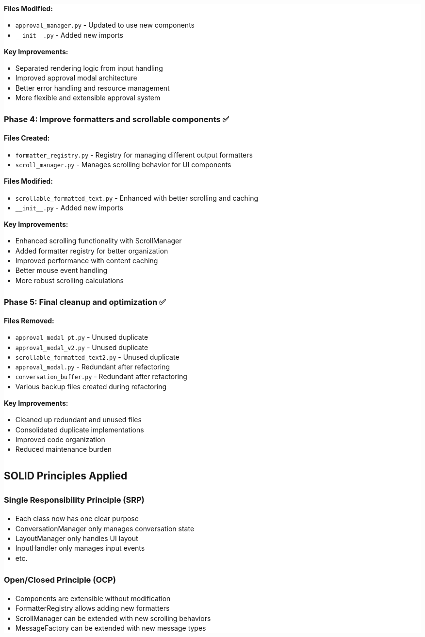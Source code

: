 **Files Modified:**
- `approval_manager.py` - Updated to use new components
- `__init__.py` - Added new imports

**Key Improvements:**
- Separated rendering logic from input handling
- Improved approval modal architecture
- Better error handling and resource management
- More flexible and extensible approval system

### Phase 4: Improve formatters and scrollable components ✅
**Files Created:**
- `formatter_registry.py` - Registry for managing different output formatters
- `scroll_manager.py` - Manages scrolling behavior for UI components

**Files Modified:**
- `scrollable_formatted_text.py` - Enhanced with better scrolling and caching
- `__init__.py` - Added new imports

**Key Improvements:**
- Enhanced scrolling functionality with ScrollManager
- Added formatter registry for better organization
- Improved performance with content caching
- Better mouse event handling
- More robust scrolling calculations

### Phase 5: Final cleanup and optimization ✅
**Files Removed:**
- `approval_modal_pt.py` - Unused duplicate
- `approval_modal_v2.py` - Unused duplicate
- `scrollable_formatted_text2.py` - Unused duplicate
- `approval_modal.py` - Redundant after refactoring
- `conversation_buffer.py` - Redundant after refactoring
- Various backup files created during refactoring

**Key Improvements:**
- Cleaned up redundant and unused files
- Consolidated duplicate implementations
- Improved code organization
- Reduced maintenance burden

## SOLID Principles Applied

### Single Responsibility Principle (SRP)
- Each class now has one clear purpose
- ConversationManager only manages conversation state
- LayoutManager only handles UI layout
- InputHandler only manages input events
- etc.

### Open/Closed Principle (OCP)
- Components are extensible without modification
- FormatterRegistry allows adding new formatters
- ScrollManager can be extended with new scrolling behaviors
- MessageFactory can be extended with new message types
